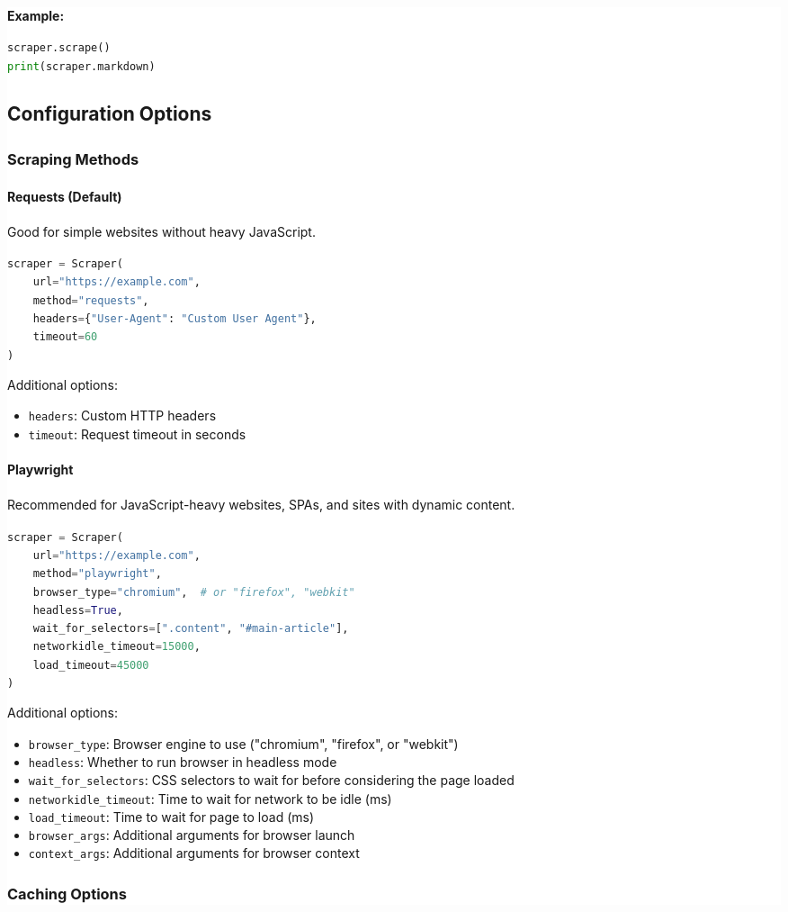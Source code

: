 **Example:**
```python
scraper.scrape()
print(scraper.markdown)
```

## Configuration Options

### Scraping Methods

#### Requests (Default)

Good for simple websites without heavy JavaScript.

```python
scraper = Scraper(
    url="https://example.com",
    method="requests",
    headers={"User-Agent": "Custom User Agent"},
    timeout=60
)
```

Additional options:
- `headers`: Custom HTTP headers
- `timeout`: Request timeout in seconds

#### Playwright

Recommended for JavaScript-heavy websites, SPAs, and sites with dynamic content.

```python
scraper = Scraper(
    url="https://example.com",
    method="playwright",
    browser_type="chromium",  # or "firefox", "webkit"
    headless=True,
    wait_for_selectors=[".content", "#main-article"],
    networkidle_timeout=15000,
    load_timeout=45000
)
```

Additional options:
- `browser_type`: Browser engine to use ("chromium", "firefox", or "webkit")
- `headless`: Whether to run browser in headless mode
- `wait_for_selectors`: CSS selectors to wait for before considering the page loaded
- `networkidle_timeout`: Time to wait for network to be idle (ms)
- `load_timeout`: Time to wait for page to load (ms)
- `browser_args`: Additional arguments for browser launch
- `context_args`: Additional arguments for browser context

### Caching Options
